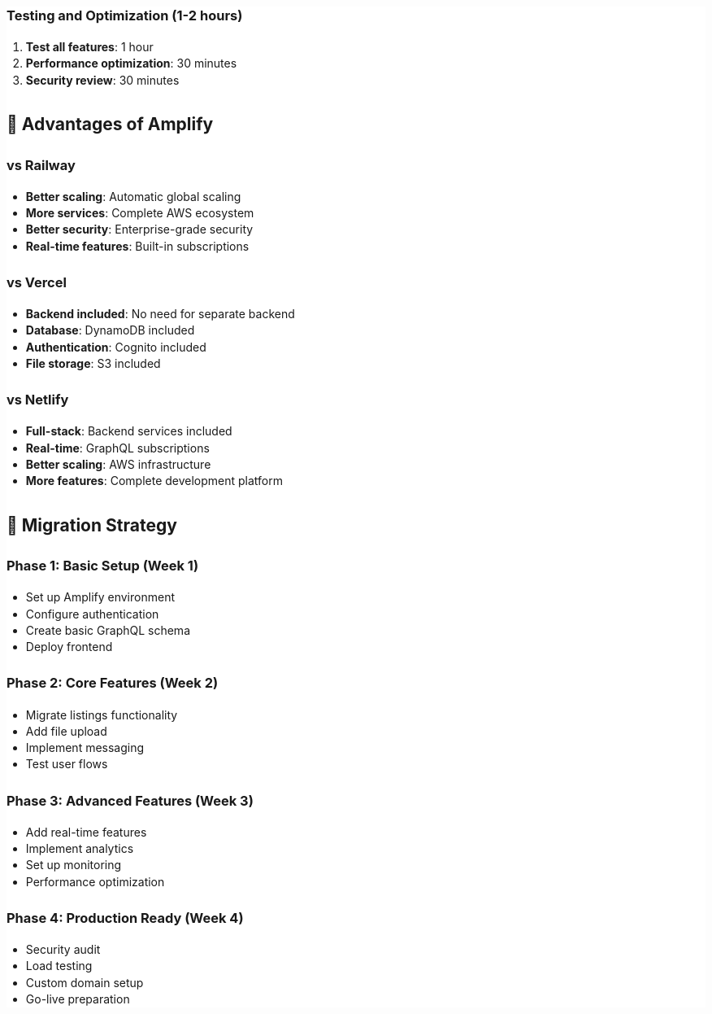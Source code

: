### Testing and Optimization (1-2 hours)
1. **Test all features**: 1 hour
2. **Performance optimization**: 30 minutes
3. **Security review**: 30 minutes

## 🎯 Advantages of Amplify

### vs Railway
- **Better scaling**: Automatic global scaling
- **More services**: Complete AWS ecosystem
- **Better security**: Enterprise-grade security
- **Real-time features**: Built-in subscriptions

### vs Vercel
- **Backend included**: No need for separate backend
- **Database**: DynamoDB included
- **Authentication**: Cognito included
- **File storage**: S3 included

### vs Netlify
- **Full-stack**: Backend services included
- **Real-time**: GraphQL subscriptions
- **Better scaling**: AWS infrastructure
- **More features**: Complete development platform

## 🔄 Migration Strategy

### Phase 1: Basic Setup (Week 1)
- Set up Amplify environment
- Configure authentication
- Create basic GraphQL schema
- Deploy frontend

### Phase 2: Core Features (Week 2)
- Migrate listings functionality
- Add file upload
- Implement messaging
- Test user flows

### Phase 3: Advanced Features (Week 3)
- Add real-time features
- Implement analytics
- Set up monitoring
- Performance optimization

### Phase 4: Production Ready (Week 4)
- Security audit
- Load testing
- Custom domain setup
- Go-live preparation
